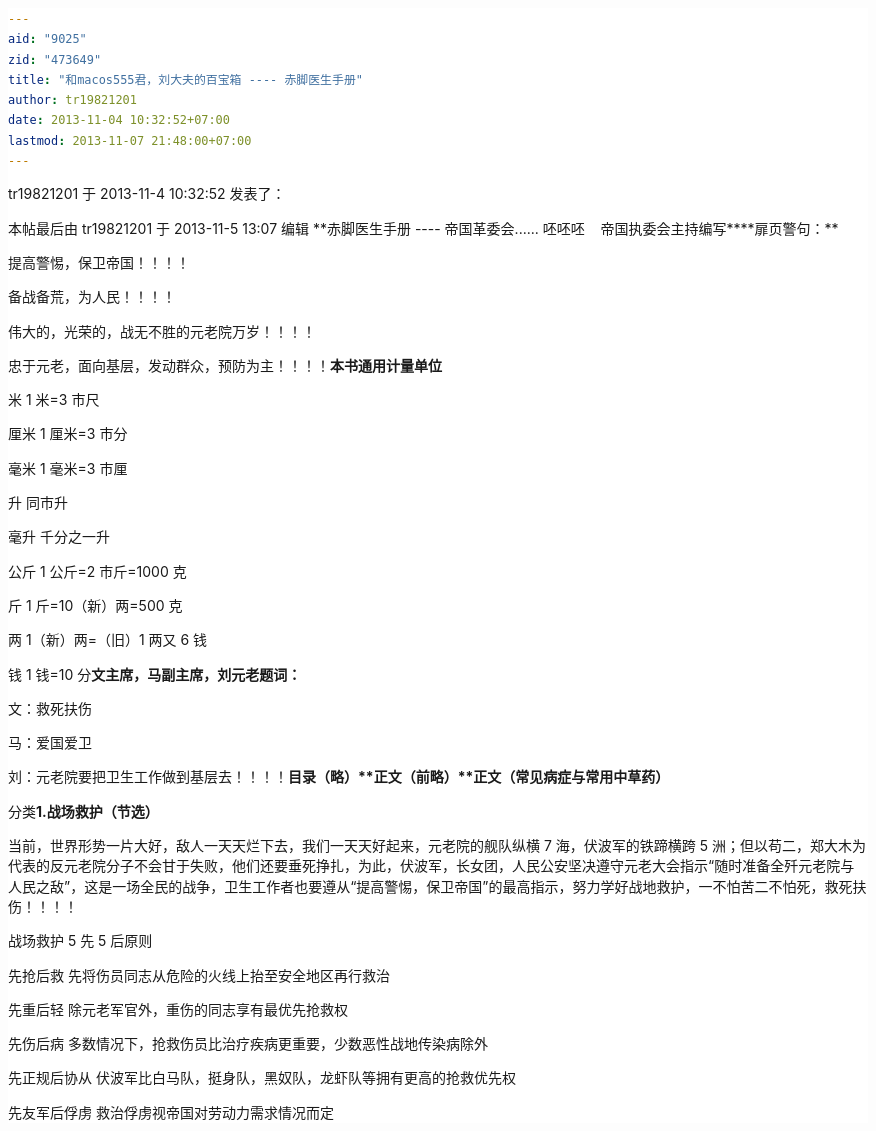 ```yaml
---
aid: "9025"
zid: "473649"
title: "和macos555君，刘大夫的百宝箱 ---- 赤脚医生手册"
author: tr19821201
date: 2013-11-04 10:32:52+07:00
lastmod: 2013-11-07 21:48:00+07:00
---
```


tr19821201 于 2013-11-4 10:32:52 发表了：

本帖最后由 tr19821201 于 2013-11-5 13:07 编辑 **赤脚医生手册 \-\-\-\- 帝国革委会...... 呸呸呸    帝国执委会主持编写\*\***扉页警句：\*\*

提高警惕，保卫帝国！！！！

备战备荒，为人民！！！！

伟大的，光荣的，战无不胜的元老院万岁！！！！

忠于元老，面向基层，发动群众，预防为主！！！！**本书通用计量单位**

米 1 米=3 市尺

厘米 1 厘米=3 市分

毫米 1 毫米=3 市厘

升 同市升

毫升 千分之一升

公斤 1 公斤=2 市斤=1000 克

斤 1 斤=10（新）两=500 克

两 1（新）两=（旧）1 两又 6 钱

钱 1 钱=10 分**文主席，马副主席，刘元老题词：**

文：救死扶伤

马：爱国爱卫

刘：元老院要把卫生工作做到基层去！！！！**目录（略）\*\***正文（前略）\***\*正文（常见病症与常用中草药）**

分类**1.战场救护（节选）**

当前，世界形势一片大好，敌人一天天烂下去，我们一天天好起来，元老院的舰队纵横 7 海，伏波军的铁蹄横跨 5 洲；但以苟二，郑大木为代表的反元老院分子不会甘于失败，他们还要垂死挣扎，为此，伏波军，长女团，人民公安坚决遵守元老大会指示“随时准备全歼元老院与人民之敌”，这是一场全民的战争，卫生工作者也要遵从“提高警惕，保卫帝国”的最高指示，努力学好战地救护，一不怕苦二不怕死，救死扶伤！！！！

战场救护 5 先 5 后原则

先抢后救 先将伤员同志从危险的火线上抬至安全地区再行救治

先重后轻 除元老军官外，重伤的同志享有最优先抢救权

先伤后病 多数情况下，抢救伤员比治疗疾病更重要，少数恶性战地传染病除外

先正规后协从 伏波军比白马队，挺身队，黑奴队，龙虾队等拥有更高的抢救优先权

先友军后俘虏 救治俘虏视帝国对劳动力需求情况而定
